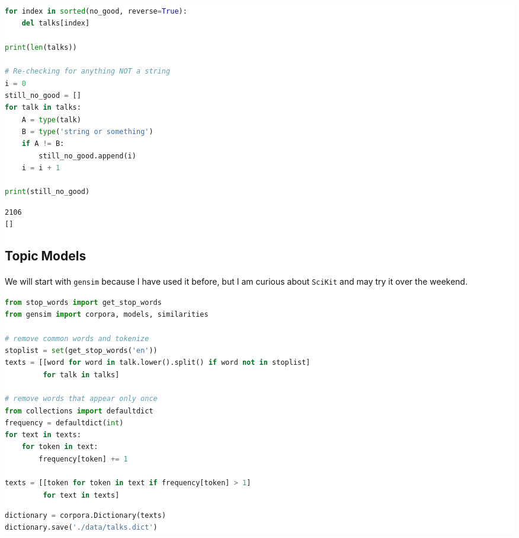 
```python
for index in sorted(no_good, reverse=True):
    del talks[index]
    
print(len(talks))

# Re-checking for anything NOT a string
i = 0
still_no_good = []
for talk in talks: 
    A = type(talk)
    B = type('string or something')
    if A != B:
        still_no_good.append(i)
    i = i + 1

print(still_no_good)
```

    2106
    []


## Topic Models

We will start with `gensim` because I have used it before, but I am curious about `SciKit` and may try it over the weekend.


```python
from stop_words import get_stop_words
from gensim import corpora, models, similarities

# remove common words and tokenize
stoplist = set(get_stop_words('en'))
texts = [[word for word in talk.lower().split() if word not in stoplist]
         for talk in talks]

# remove words that appear only once
from collections import defaultdict
frequency = defaultdict(int)
for text in texts:
    for token in text:
        frequency[token] += 1

texts = [[token for token in text if frequency[token] > 1]
         for text in texts]
```


```python
dictionary = corpora.Dictionary(texts)
dictionary.save('./data/talks.dict')
```


[skk]: http://scikit-learn.org/stable/modules/generated/sklearn.cluster.KMeans.html
[so]: http://stackoverflow.com/questions/6645895/calculating-the-percentage-of-variance-measure-for-k-means
[ep]: http://radimrehurek.com/2014/03/data-streaming-in-python-generators-iterators-iterables/
[ldat]: http://radimrehurek.com/gensim/models/ldamodel.html